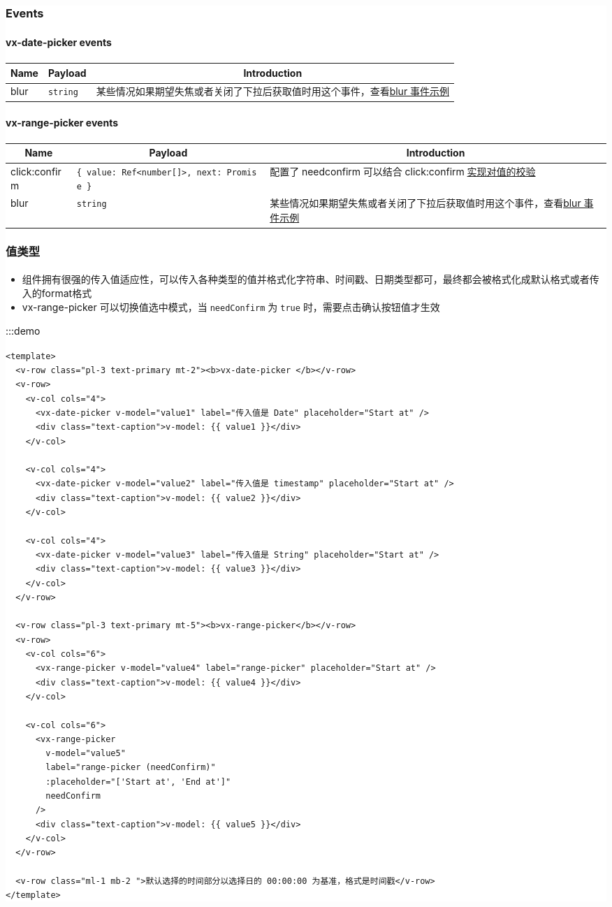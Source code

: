 ### Events

#### vx-date-picker events

| Name | Payload  | Introduction                                                                                |
| ---- | -------- | ------------------------------------------------------------------------------------------- |
| blur | `string` | 某些情况如果期望失焦或者关闭了下拉后获取值时用这个事件，查看[blur 事件示例](#blur-事件示例) |

#### vx-range-picker events

| Name          | Payload                                   | Introduction                                                                                |
| ------------- | ----------------------------------------- | ------------------------------------------------------------------------------------------- |
| click:confirm | `{ value: Ref<number[]>, next: Promise }` | 配置了 needconfirm 可以结合 click:confirm [实现对值的校验](.md#配合-datepickerprops-控制)   |
| blur          | `string`                                  | 某些情况如果期望失焦或者关闭了下拉后获取值时用这个事件，查看[blur 事件示例](#blur-事件示例) |

### 值类型

- 组件拥有很强的传入值适应性，可以传入各种类型的值并格式化字符串、时间戳、日期类型都可，最终都会被格式化成默认格式或者传入的format格式
- vx-range-picker 可以切换值选中模式，当 `needConfirm` 为 `true` 时，需要点击确认按钮值才生效

:::demo

```vue
<template>
  <v-row class="pl-3 text-primary mt-2"><b>vx-date-picker </b></v-row>
  <v-row>
    <v-col cols="4">
      <vx-date-picker v-model="value1" label="传入值是 Date" placeholder="Start at" />
      <div class="text-caption">v-model: {{ value1 }}</div>
    </v-col>

    <v-col cols="4">
      <vx-date-picker v-model="value2" label="传入值是 timestamp" placeholder="Start at" />
      <div class="text-caption">v-model: {{ value2 }}</div>
    </v-col>

    <v-col cols="4">
      <vx-date-picker v-model="value3" label="传入值是 String" placeholder="Start at" />
      <div class="text-caption">v-model: {{ value3 }}</div>
    </v-col>
  </v-row>

  <v-row class="pl-3 text-primary mt-5"><b>vx-range-picker</b></v-row>
  <v-row>
    <v-col cols="6">
      <vx-range-picker v-model="value4" label="range-picker" placeholder="Start at" />
      <div class="text-caption">v-model: {{ value4 }}</div>
    </v-col>

    <v-col cols="6">
      <vx-range-picker
        v-model="value5"
        label="range-picker (needConfirm)"
        :placeholder="['Start at', 'End at']"
        needConfirm
      />
      <div class="text-caption">v-model: {{ value5 }}</div>
    </v-col>
  </v-row>

  <v-row class="ml-1 mb-2 ">默认选择的时间部分以选择日的 00:00:00 为基准，格式是时间戳</v-row>
</template>

```